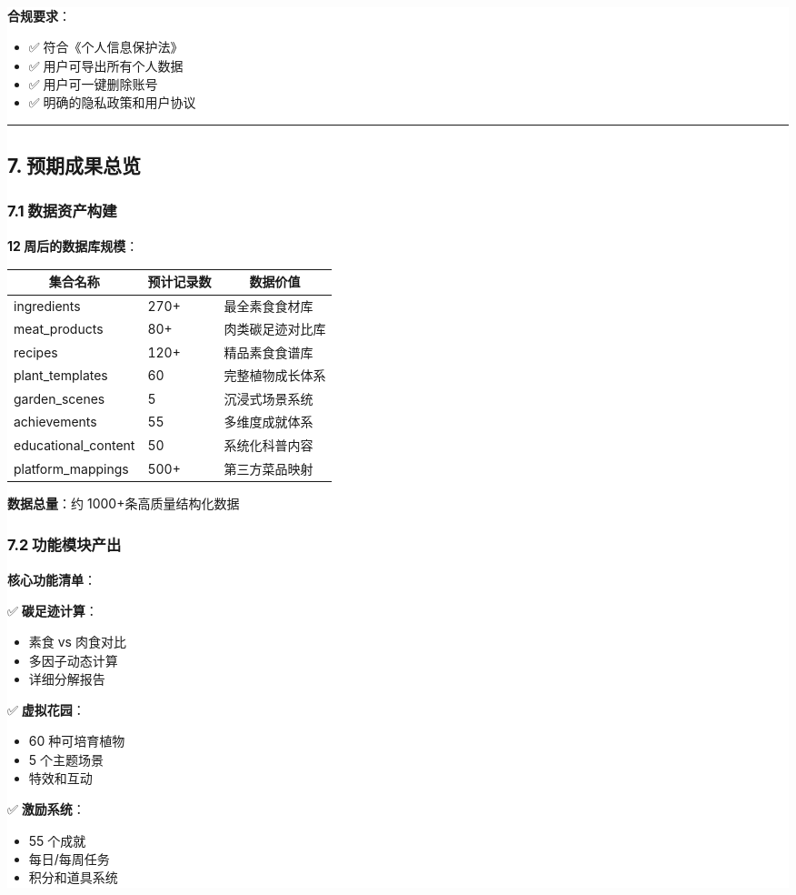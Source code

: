 **合规要求**：

- ✅ 符合《个人信息保护法》
- ✅ 用户可导出所有个人数据
- ✅ 用户可一键删除账号
- ✅ 明确的隐私政策和用户协议

---

## 7. 预期成果总览

### 7.1 数据资产构建

**12 周后的数据库规模**：

| 集合名称            | 预计记录数 | 数据价值         |
| ------------------- | ---------- | ---------------- |
| ingredients         | 270+       | 最全素食食材库   |
| meat_products       | 80+        | 肉类碳足迹对比库 |
| recipes             | 120+       | 精品素食食谱库   |
| plant_templates     | 60         | 完整植物成长体系 |
| garden_scenes       | 5          | 沉浸式场景系统   |
| achievements        | 55         | 多维度成就体系   |
| educational_content | 50         | 系统化科普内容   |
| platform_mappings   | 500+       | 第三方菜品映射   |

**数据总量**：约 1000+条高质量结构化数据

### 7.2 功能模块产出

**核心功能清单**：

✅ **碳足迹计算**：

- 素食 vs 肉食对比
- 多因子动态计算
- 详细分解报告

✅ **虚拟花园**：

- 60 种可培育植物
- 5 个主题场景
- 特效和互动

✅ **激励系统**：

- 55 个成就
- 每日/每周任务
- 积分和道具系统
